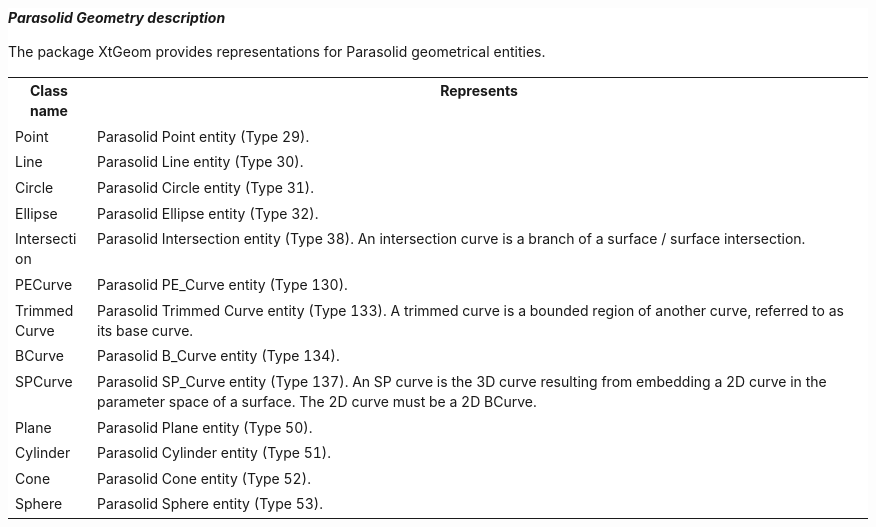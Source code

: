 
<i><b>Parasolid Geometry description</b></i>

The package XtGeom provides representations for Parasolid geometrical entities.

<table>
  <tr>
    <th align="center">Class name</th>
    <th align="center">Represents</th>
  </tr>
  <tr>
    <td>Point</td>
    <td>Parasolid Point entity (Type 29).</td>
  </tr>
  <tr>
    <td>Line</td>
    <td>Parasolid Line entity (Type 30).</td>
  </tr>
  <tr>
    <td>Circle</td>
    <td>Parasolid Circle entity (Type 31).</td>
  </tr>
  <tr>
    <td>Ellipse</td>
    <td>Parasolid Ellipse entity (Type 32).</td>
  </tr>
  <tr>
    <td>Intersection</td>
    <td>Parasolid Intersection entity (Type 38). An intersection curve is a branch of a surface / surface intersection.</td>
  </tr>
  <tr>
    <td>PECurve</td>
    <td>Parasolid PE_Curve entity (Type 130).</td>
  </tr>
  <tr>
    <td>TrimmedCurve</td>
    <td>Parasolid Trimmed Curve entity (Type 133). A trimmed curve is a bounded region of another curve, referred to as its base curve.</td>
  </tr>
  <tr>
    <td>BCurve</td>
    <td>Parasolid B_Curve entity (Type 134).</td>
  </tr>
  <tr>
    <td>SPCurve</td>
    <td>Parasolid SP_Curve entity (Type 137). An SP curve is the 3D curve resulting from embedding a 2D curve in the parameter space of a surface. The 2D curve must be a 2D BCurve.</td>
  </tr>
  <tr>
    <td>Plane</td>
    <td>Parasolid Plane entity (Type 50).</td>
  </tr>
  <tr>
    <td>Cylinder</td>
    <td>Parasolid Cylinder entity (Type 51).</td>
  </tr>
  <tr>
    <td>Cone</td>
    <td>Parasolid Cone entity (Type 52).</td>
  </tr>
  <tr>
    <td>Sphere</td>
    <td>Parasolid Sphere entity (Type 53).</td>
  </tr>